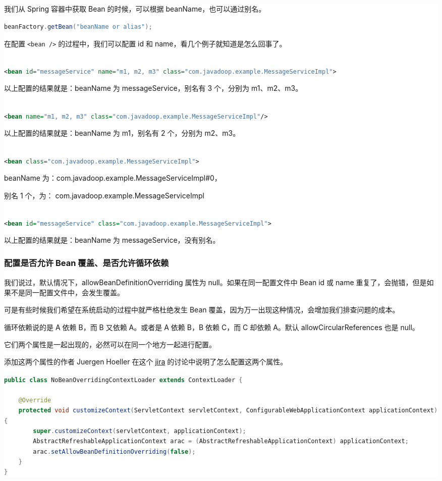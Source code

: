 我们从 Spring 容器中获取 Bean 的时候，可以根据 beanName，也可以通过别名。

```java
beanFactory.getBean("beanName or alias");
```

在配置 `<bean />` 的过程中，我们可以配置 id 和 name，看几个例子就知道是怎么回事了。

```xml

<bean id="messageService" name="m1, m2, m3" class="com.javadoop.example.MessageServiceImpl">
```

以上配置的结果就是：beanName 为 messageService，别名有 3 个，分别为 m1、m2、m3。

```xml

<bean name="m1, m2, m3" class="com.javadoop.example.MessageServiceImpl"/>
```

以上配置的结果就是：beanName 为 m1，别名有 2 个，分别为 m2、m3。

```xml

<bean class="com.javadoop.example.MessageServiceImpl">
```

beanName 为：com.javadoop.example.MessageServiceImpl#0，

别名 1 个，为： com.javadoop.example.MessageServiceImpl

```xml

<bean id="messageService" class="com.javadoop.example.MessageServiceImpl">
```

以上配置的结果就是：beanName 为 messageService，没有别名。

### 配置是否允许 Bean 覆盖、是否允许循环依赖

我们说过，默认情况下，allowBeanDefinitionOverriding 属性为 null。如果在同一配置文件中 Bean id 或 name 重复了，会抛错，但是如果不是同一配置文件中，会发生覆盖。

可是有些时候我们希望在系统启动的过程中就严格杜绝发生 Bean 覆盖，因为万一出现这种情况，会增加我们排查问题的成本。

循环依赖说的是 A 依赖 B，而 B 又依赖 A。或者是 A 依赖 B，B 依赖 C，而 C 却依赖 A。默认 allowCircularReferences 也是 null。

它们两个属性是一起出现的，必然可以在同一个地方一起进行配置。

添加这两个属性的作者 Juergen Hoeller 在这个 [jira](https://jira.spring.io/browse/SPR-4374) 的讨论中说明了怎么配置这两个属性。

```java
public class NoBeanOverridingContextLoader extends ContextLoader {

    @Override
    protected void customizeContext(ServletContext servletContext, ConfigurableWebApplicationContext applicationContext) {
        super.customizeContext(servletContext, applicationContext);
        AbstractRefreshableApplicationContext arac = (AbstractRefreshableApplicationContext) applicationContext;
        arac.setAllowBeanDefinitionOverriding(false);
    }
}
```
